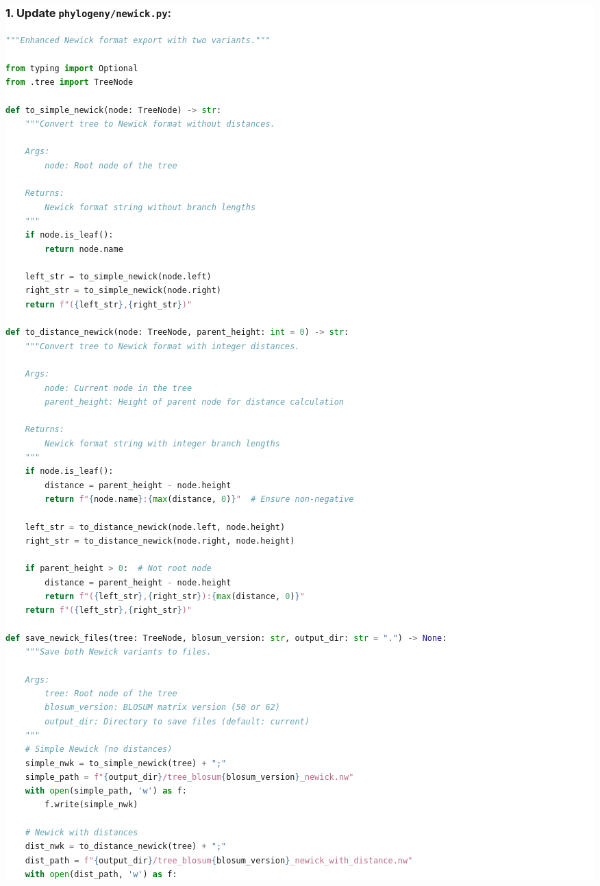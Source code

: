 ### 1. Update `phylogeny/newick.py`:
```python
"""Enhanced Newick format export with two variants."""

from typing import Optional
from .tree import TreeNode

def to_simple_newick(node: TreeNode) -> str:
    """Convert tree to Newick format without distances.
    
    Args:
        node: Root node of the tree
        
    Returns:
        Newick format string without branch lengths
    """
    if node.is_leaf():
        return node.name
    
    left_str = to_simple_newick(node.left)
    right_str = to_simple_newick(node.right)
    return f"({left_str},{right_str})"

def to_distance_newick(node: TreeNode, parent_height: int = 0) -> str:
    """Convert tree to Newick format with integer distances.
    
    Args:
        node: Current node in the tree
        parent_height: Height of parent node for distance calculation
        
    Returns:
        Newick format string with integer branch lengths
    """
    if node.is_leaf():
        distance = parent_height - node.height
        return f"{node.name}:{max(distance, 0)}"  # Ensure non-negative
    
    left_str = to_distance_newick(node.left, node.height)
    right_str = to_distance_newick(node.right, node.height)
    
    if parent_height > 0:  # Not root node
        distance = parent_height - node.height
        return f"({left_str},{right_str}):{max(distance, 0)}"
    return f"({left_str},{right_str})"

def save_newick_files(tree: TreeNode, blosum_version: str, output_dir: str = ".") -> None:
    """Save both Newick variants to files.
    
    Args:
        tree: Root node of the tree
        blosum_version: BLOSUM matrix version (50 or 62)
        output_dir: Directory to save files (default: current)
    """
    # Simple Newick (no distances)
    simple_nwk = to_simple_newick(tree) + ";"
    simple_path = f"{output_dir}/tree_blosum{blosum_version}_newick.nw"
    with open(simple_path, 'w') as f:
        f.write(simple_nwk)
    
    # Newick with distances
    dist_nwk = to_distance_newick(tree) + ";"
    dist_path = f"{output_dir}/tree_blosum{blosum_version}_newick_with_distance.nw"
    with open(dist_path, 'w') as f:
```